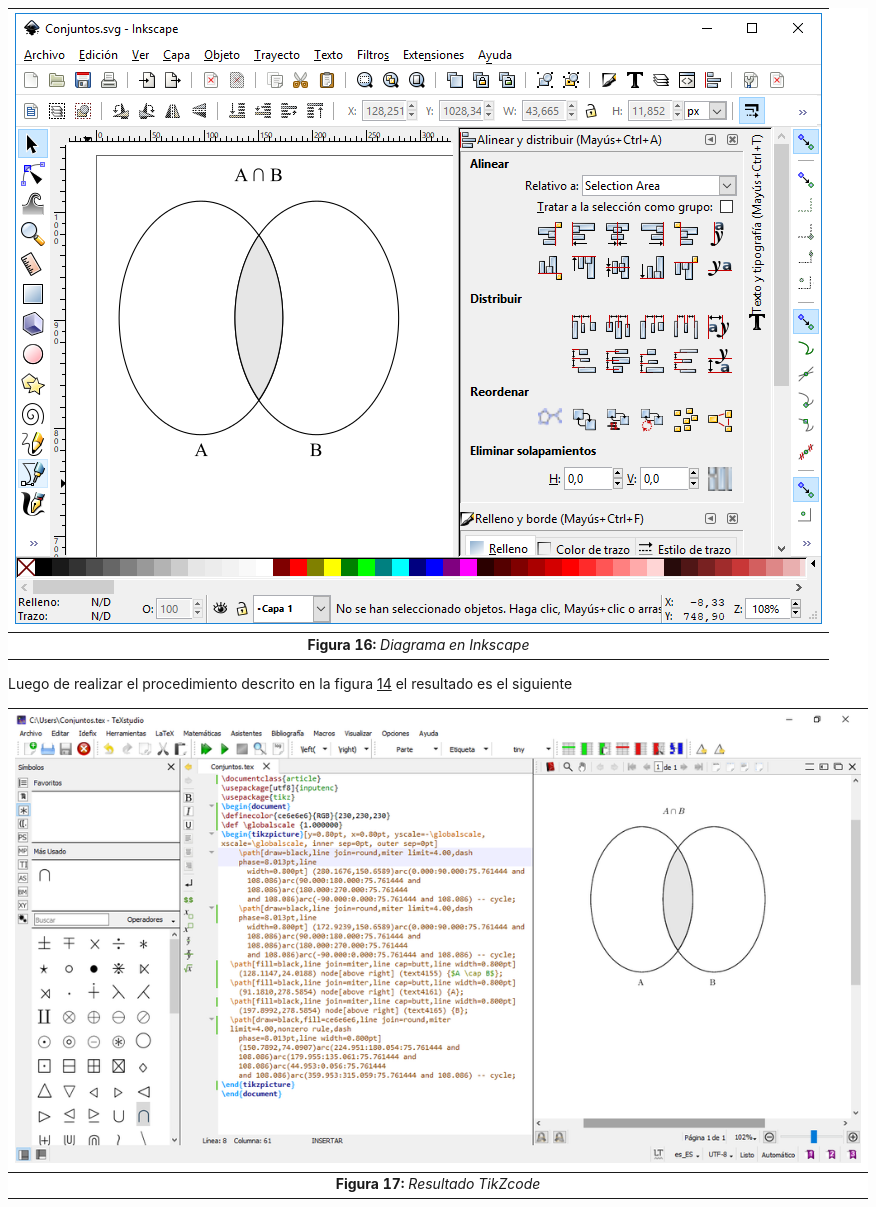 | ![fig:17aDiagrama](imagenes/17_A_Export_tikz.png ) |
| :------------------------------------------------: |
|       **Figura 16:** *Diagrama en Inkscape*        |

Luego de realizar el procedimiento descrito en la figura [14](#fig:16bguardarcomo) el resultado es el siguiente

| ![fig:17bDiagrama](imagenes/17_B2_Export_tikz.png ) |
| :-------------------------------------------------: |
|         **Figura 17:** *Resultado TikZcode*         |
